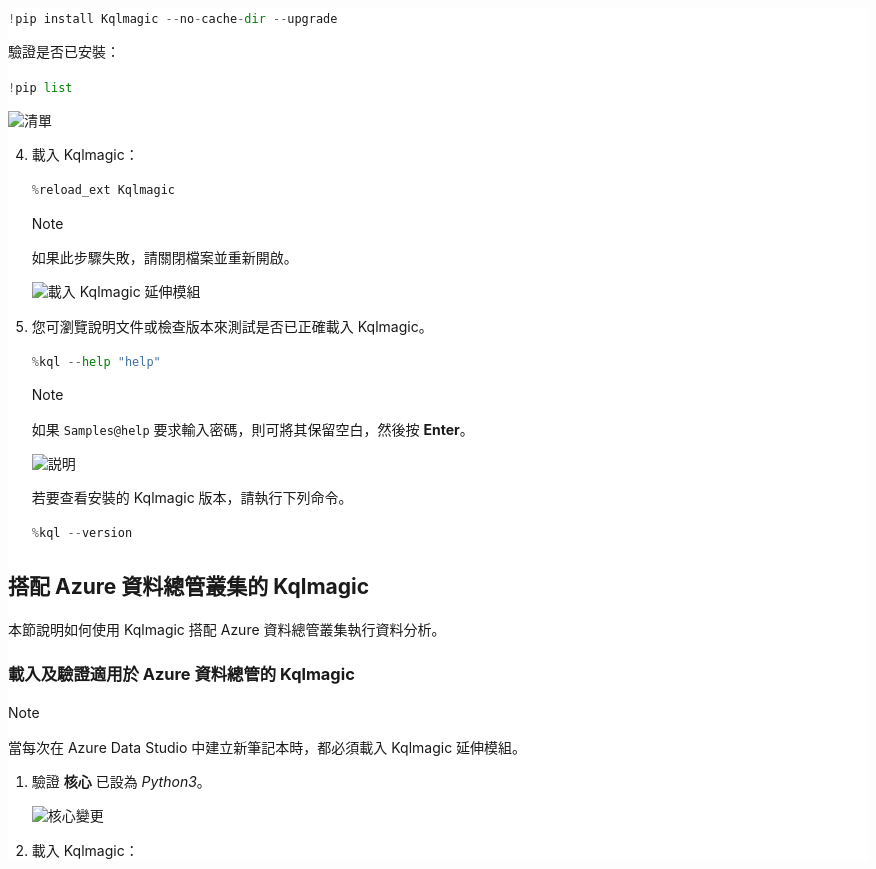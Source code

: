    ```python
   !pip install Kqlmagic --no-cache-dir --upgrade
   ```

   驗證是否已安裝：

   ```python
   !pip list
   ```

   ![清單](media/notebooks-kqlmagic/install-list.png)

4. 載入 Kqlmagic：

   ```python
   %reload_ext Kqlmagic
   ```

   > [!Note]
   > 如果此步驟失敗，請關閉檔案並重新開啟。

   ![載入 Kqlmagic 延伸模組](media/notebooks-kqlmagic/install-load-kql-magic-ext.png)

5. 您可瀏覽說明文件或檢查版本來測試是否已正確載入 Kqlmagic。

   ```python
   %kql --help "help"
   ```

   > [!Note]
   > 如果 `Samples@help` 要求輸入密碼，則可將其保留空白，然後按 **Enter**。

   ![説明](media/notebooks-kqlmagic/install-help.png)

   若要查看安裝的 Kqlmagic 版本，請執行下列命令。

   ```python
   %kql --version
   ```

## <a name="kqlmagic-with-an-azure-data-explorer-cluster"></a>搭配 Azure 資料總管叢集的 Kqlmagic

本節說明如何使用 Kqlmagic 搭配 Azure 資料總管叢集執行資料分析。

### <a name="load-and-authenticate-kqlmagic-for-azure-data-explorer"></a><a name="ade-load-auth"></a> 載入及驗證適用於 Azure 資料總管的 Kqlmagic

   > [!Note]
   > 當每次在 Azure Data Studio 中建立新筆記本時，都必須載入 Kqlmagic 延伸模組。

1. 驗證 **核心** 已設為 *Python3*。

   ![核心變更](media/notebooks-kqlmagic/change-kernel.png)

2. 載入 Kqlmagic：
